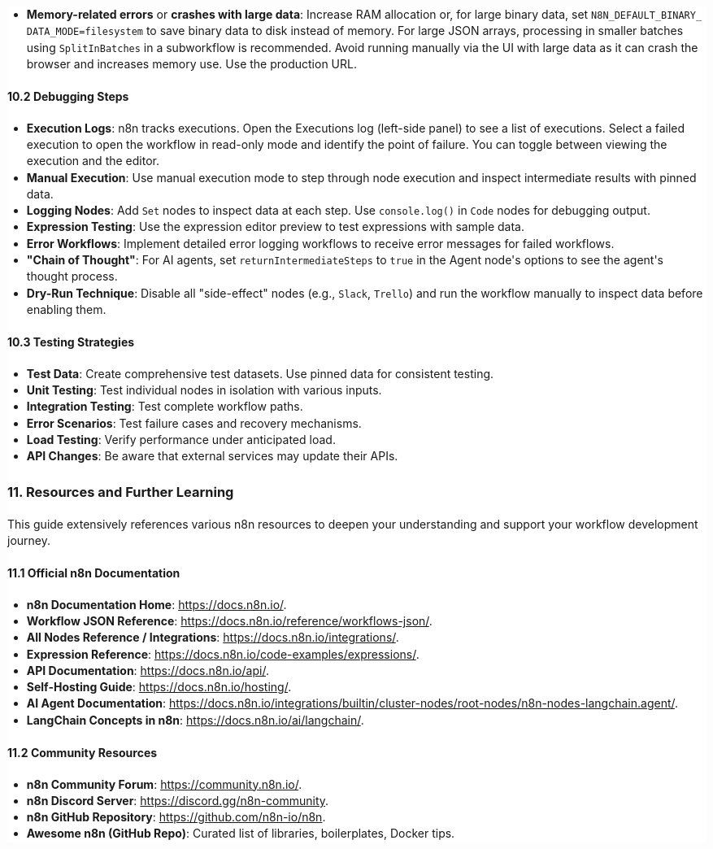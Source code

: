 *   **Memory-related errors** or **crashes with large data**: Increase RAM allocation or, for large binary data, set `N8N_DEFAULT_BINARY_DATA_MODE=filesystem` to save binary data to disk instead of memory. For large JSON arrays, processing in smaller batches using `SplitInBatches` in a subworkflow is recommended. Avoid running manually via the UI with large data as it can crash the browser and increases memory use. Use the production URL.

#### 10.2 Debugging Steps
*   **Execution Logs**: n8n tracks executions. Open the Executions log (left-side panel) to see a list of executions. Select a failed execution to open the workflow in read-only mode and identify the point of failure. You can toggle between viewing the execution and the editor.
*   **Manual Execution**: Use manual execution mode to step through node execution and inspect intermediate results with pinned data.
*   **Logging Nodes**: Add `Set` nodes to inspect data at each step. Use `console.log()` in `Code` nodes for debugging output.
*   **Expression Testing**: Use the expression editor preview to test expressions with sample data.
*   **Error Workflows**: Implement detailed error logging workflows to receive error messages for failed workflows.
*   **"Chain of Thought"**: For AI agents, set `returnIntermediateSteps` to `true` in the Agent node's options to see the agent's thought process.
*   **Dry-Run Technique**: Disable all "side-effect" nodes (e.g., `Slack`, `Trello`) and run the workflow manually to inspect data before enabling them.

#### 10.3 Testing Strategies
*   **Test Data**: Create comprehensive test datasets. Use pinned data for consistent testing.
*   **Unit Testing**: Test individual nodes in isolation with various inputs.
*   **Integration Testing**: Test complete workflow paths.
*   **Error Scenarios**: Test failure cases and recovery mechanisms.
*   **Load Testing**: Verify performance under anticipated load.
*   **API Changes**: Be aware that external services may update their APIs.

### 11. Resources and Further Learning

This guide extensively references various n8n resources to deepen your understanding and support your workflow development journey.

#### 11.1 Official n8n Documentation
*   **n8n Documentation Home**: https://docs.n8n.io/.
*   **Workflow JSON Reference**: https://docs.n8n.io/reference/workflows-json/.
*   **All Nodes Reference / Integrations**: https://docs.n8n.io/integrations/.
*   **Expression Reference**: https://docs.n8n.io/code-examples/expressions/.
*   **API Documentation**: https://docs.n8n.io/api/.
*   **Self-Hosting Guide**: https://docs.n8n.io/hosting/.
*   **AI Agent Documentation**: https://docs.n8n.io/integrations/builtin/cluster-nodes/root-nodes/n8n-nodes-langchain.agent/.
*   **LangChain Concepts in n8n**: https://docs.n8n.io/ai/langchain/.

#### 11.2 Community Resources
*   **n8n Community Forum**: https://community.n8n.io/.
*   **n8n Discord Server**: https://discord.gg/n8n-community.
*   **n8n GitHub Repository**: https://github.com/n8n-io/n8n.
*   **Awesome n8n (GitHub Repo)**: Curated list of libraries, boilerplates, Docker tips.
